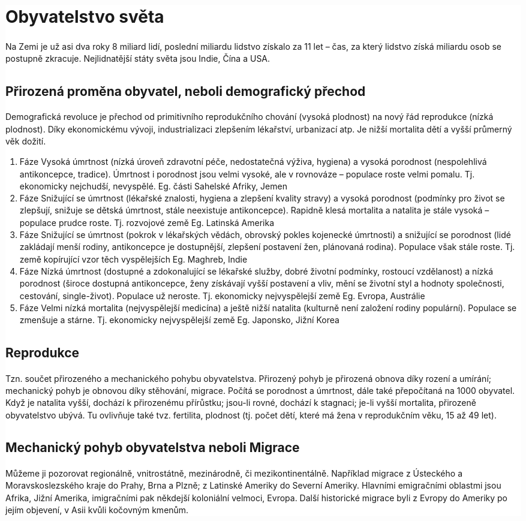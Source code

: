 # Obyvatelstvo světa

Na Zemi je už asi dva roky 8 miliard lidí, poslední miliardu lidstvo získalo za 11 let – čas, za který lidstvo získá miliardu osob se postupně zkracuje. Nejlidnatější státy světa jsou Indie, Čína a USA.

## Přirozená proměna obyvatel, neboli demografický přechod

Demografická revoluce je přechod od primitivního reprodukčního chování (vysoká plodnost) na nový řád reprodukce (nízká plodnost). Díky ekonomickému vývoji, industrializaci zlepšením lékařství, urbanizací atp. Je nižší mortalita dětí a vyšší průmerný věk dožití.

1. Fáze
    Vysoká úmrtnost (nízká úroveň zdravotní péče, nedostatečná výživa, hygiena) a vysoká porodnost (nespolehlivá antikoncepce, tradice). Úmrtnost i porodnost jsou velmi vysoké, ale v rovnováze – populace roste velmi pomalu. Tj. ekonomicky nejchudší, nevyspělé. Eg. části Sahelské Afriky, Jemen
2. Fáze
    Snižující se úmrtnost (lékařské znalosti, hygiena a zlepšení kvality stravy) a vysoká porodnost (podmínky pro život se zlepšují, snižuje se dětská úmrtnost, stále neexistuje antikoncepce). Rapidně klesá mortalita a natalita je stále vysoká – populace prudce roste. Tj. rozvojové země Eg. Latinská Amerika
3. Fáze
    Snižující se úmrtnost (pokrok v lékařských vědách, obrovský pokles kojenecké úmrtnosti) a snižující se porodnost (lidé zakládají menší rodiny, antikoncepce je dostupnější, zlepšení postavení žen, plánovaná rodina). Populace však stále roste. Tj. země kopírující vzor těch vyspělejších Eg. Maghreb, Indie
4. Fáze
    Nízká úmrtnost (dostupné a zdokonalující se lékařské služby, dobré životní podmínky, rostoucí vzdělanost) a nízká porodnost (široce dostupná antikoncepce, ženy získávají vyšší postavení a vliv, mění se životní styl a hodnoty společnosti, cestování, single-život). Populace už neroste. Tj. ekonomicky nejvyspělejší země Eg. Evropa, Austrálie
5. Fáze
    Velmi nízká mortalita (nejvyspělejší medicína) a ještě nižší natalita (kulturně není založení rodiny populární). Populace se zmenšuje a stárne. Tj. ekonomicky nejvyspělejší země Eg. Japonsko, Jižní Korea

## Reprodukce

Tzn. součet přirozeného a mechanického pohybu obyvatelstva. Přirozený pohyb je přirozená obnova díky rození a umírání; mechanický pohyb je obnovou díky stěhování, migrace. Počítá se porodnost a úmrtnost, dále také přepočítaná na 1000 obyvatel. Když je natalita vyšší, dochází k přirozenému přírůstku; jsou-li rovné, dochází k stagnaci; je-li vyšší mortalita, přirozeně obyvatelstvo ubývá. Tu ovlivňuje také tvz. fertilita, plodnost (tj. počet dětí, které má žena v reprodukčním věku, 15 až 49 let). 

## Mechanický pohyb obyvatelstva neboli Migrace

Můžeme ji pozorovat regionálně, vnitrostátně, mezinárodně, či mezikontinentálně. Například migrace z Ústeckého a Moravskoslezského kraje do Prahy, Brna a Plzně; z Latinské Ameriky do Severní Ameriky. Hlavními emigračními oblastmi jsou Afrika, Jižní Amerika, imigračními pak někdejší koloniální velmoci, Evropa. Další historické migrace byli z Evropy do Ameriky po jejím objevení, v Asii kvůli kočovným kmenům.
